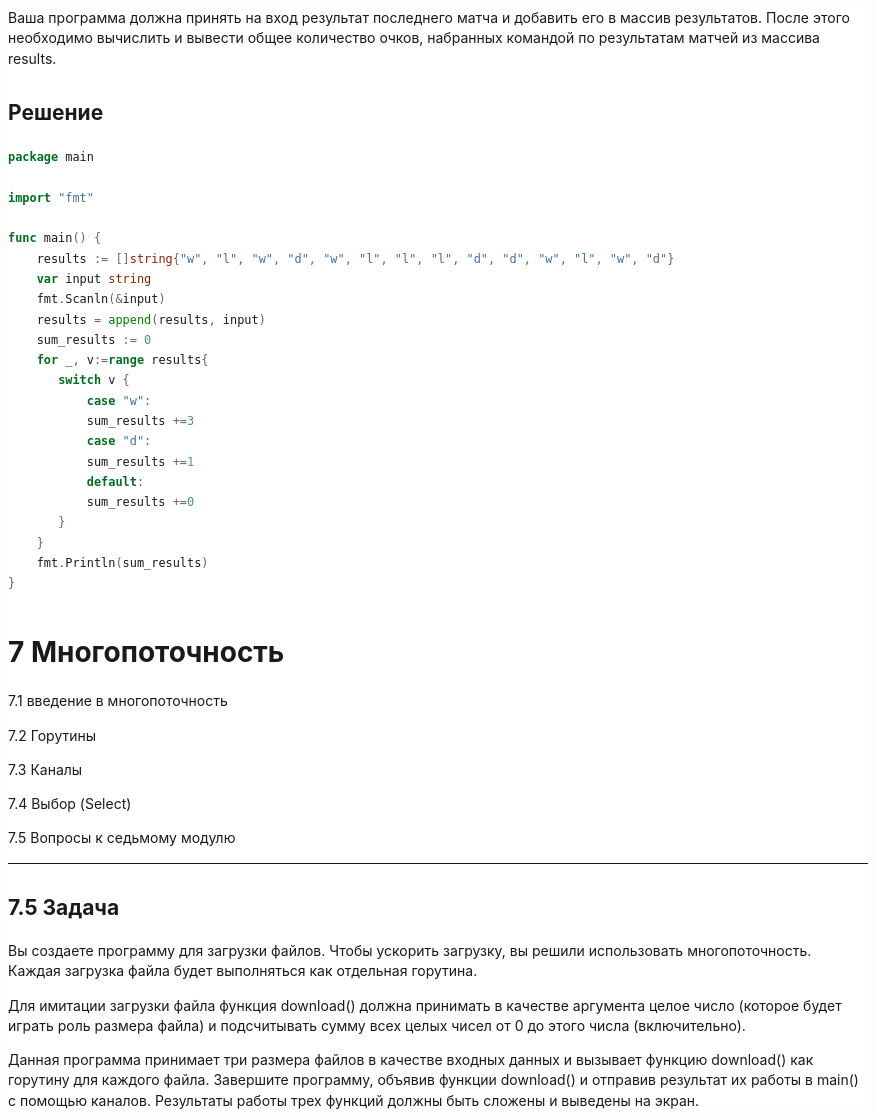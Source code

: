 Ваша программа должна принять на вход результат последнего матча и добавить его в массив результатов. После этого необходимо вычислить и вывести общее количество очков, набранных командой по результатам матчей из массива results.
## Решение
```go
package main

import "fmt"

func main() {
    results := []string{"w", "l", "w", "d", "w", "l", "l", "l", "d", "d", "w", "l", "w", "d"}
    var input string
    fmt.Scanln(&input)
    results = append(results, input)
    sum_results := 0
    for _, v:=range results{
       switch v {
           case "w":
           sum_results +=3
           case "d":
           sum_results +=1
           default:
           sum_results +=0
       }
    }
    fmt.Println(sum_results)
}
```
# 7 Многопоточность
7.1 введение в многопоточность

7.2 Горутины

7.3 Каналы

7.4 Выбор (Select)

7.5 Вопросы к седьмому модулю
___
##  7.5 Задача
Вы создаете программу для загрузки файлов.
Чтобы ускорить загрузку, вы решили использовать многопоточность. Каждая загрузка файла будет выполняться как отдельная горутина.

Для имитации загрузки файла функция download() должна принимать в качестве аргумента целое число (которое будет играть роль размера файла) и подсчитывать сумму всех целых чисел от 0 до этого числа (включительно).

Данная программа принимает три размера файлов в качестве входных данных и вызывает функцию download() как горутину для каждого файла.
Завершите программу, объявив функции download() и отправив результат их работы в main() с помощью каналов. Результаты работы трех функций должны быть сложены и выведены на экран.
